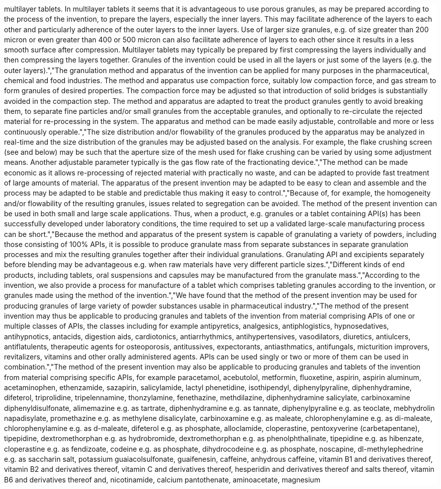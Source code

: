 multilayer tablets. In multilayer tablets it seems that it is advantageous to use porous granules, as may be prepared according to the process of the invention, to prepare the layers, especially the inner layers. This may facilitate adherence of the layers to each other and particularly adherence of the outer layers to the inner layers. Use of larger size granules, e.g. of size greater than 200 micron or even greater than 400 or 500 micron can also facilitate adherence of layers to each other since it results in a less smooth surface after compression. Multilayer tablets may typically be prepared by first compressing the layers individually and then compressing the layers together. Granules of the invention could be used in all the layers or just some of the layers (e.g. the outer layers).","The granulation method and apparatus of the invention can be applied for many purposes in the pharmaceutical, chemical and food industries. The method and apparatus use compaction force, suitably low compaction force, and gas stream to form granules of desired properties. The compaction force may be adjusted so that introduction of solid bridges is substantially avoided in the compaction step. The method and apparatus are adapted to treat the product granules gently to avoid breaking them, to separate fine particles and\/or small granules from the acceptable granules, and optionally to re-circulate the rejected material for re-processing in the system. The apparatus and method can be made easily adjustable, controllable and more or less continuously operable.","The size distribution and\/or flowability of the granules produced by the apparatus may be analyzed in real-time and the size distribution of the granules may be adjusted based on the analysis. For example, the flake crushing screen (see and below) may be such that the aperture size of the mesh used for flake crushing can be varied by using some adjustment means. Another adjustable parameter typically is the gas flow rate of the fractionating device.","The method can be made economic as it allows re-processing of rejected material with practically no waste, and can be adapted to provide fast treatment of large amounts of material. The apparatus of the present invention may be adapted to be easy to clean and assemble and the process may be adapted to be stable and predictable thus making it easy to control.","Because of, for example, the homogeneity and\/or flowability of the resulting granules, issues related to segregation can be avoided. The method of the present invention can be used in both small and large scale applications. Thus, when a product, e.g. granules or a tablet containing API(s) has been successfully developed under laboratory conditions, the time required to set up a validated large-scale manufacturing process can be short.","Because the method and apparatus of the present system is capable of granulating a variety of powders, including those consisting of 100% APIs, it is possible to produce granulate mass from separate substances in separate granulation processes and mix the resulting granules together after their individual granulations. Granulating API and excipients separately before blending may be advantageous e.g. when raw materials have very different particle sizes.","Different kinds of end products, including tablets, oral suspensions and capsules may be manufactured from the granulate mass.","According to the invention, we also provide a process for manufacture of a tablet which comprises tableting granules according to the invention, or granules made using the method of the invention.","We have found that the method of the present invention may be used for producing granules of large variety of powder substances usable in pharmaceutical industry.","The method of the present invention may thus be applicable to producing granules and tablets of the invention from material comprising APIs of one or multiple classes of APIs, the classes including for example antipyretics, analgesics, antiphlogistics, hypnosedatives, antihypnotics, antacids, digestion aids, cardiotonics, antiarrhythmics, antihypertensives, vasodilators, diuretics, antiulcers, antiflatulents, therapeutic agents for osteoporosis, antitussives, expectorants, antiasthmatics, antifungals, micturition improvers, revitalizers, vitamins and other orally administered agents. APIs can be used singly or two or more of them can be used in combination.","The method of the present invention may also be applicable to producing granules and tablets of the invention from material comprising specific APIs, for example paracetamol, acebutolol, metformin, fluoxetine, aspirin, aspirin aluminum, acetaminophen, ethenzamide, sazapirin, salicylamide, lactyl phenetidine, isothipendyl, diphenylpyraline, diphenhydramine, difeterol, triprolidine, tripelennamine, thonzylamine, fenethazine, methdilazine, diphenhydramine salicylate, carbinoxamine diphenyldisulfonate, alimemazine e.g. as tartrate, diphenhydramine e.g. as tannate, diphenylpyraline e.g. as teoclate, mebhydrolin napadisylate, promethazine e.g. as methylene disalicylate, carbinoxamine e.g. as maleate, chlorophenylamine e.g. as di-maleate, chlorophenylamine e.g. as d-maleate, difeterol e.g. as phosphate, alloclamide, cloperastine, pentoxyverine (carbetapentane), tipepidine, dextromethorphan e.g. as hydrobromide, dextromethorphan e.g. as phenolphthalinate, tipepidine e.g. as hibenzate, cloperastine e.g. as fendizoate, codeine e.g. as phosphate, dihydrocodeine e.g. as phosphate, noscapine, dl-methylephedrine e.g. as saccharin salt, potassium guaiacolsulfonate, guaifenesin, caffeine, anhydrous caffeine, vitamin B1 and derivatives thereof, vitamin B2 and derivatives thereof, vitamin C and derivatives thereof, hesperidin and derivatives thereof and salts thereof, vitamin B6 and derivatives thereof and, nicotinamide, calcium pantothenate, aminoacetate, magnesium